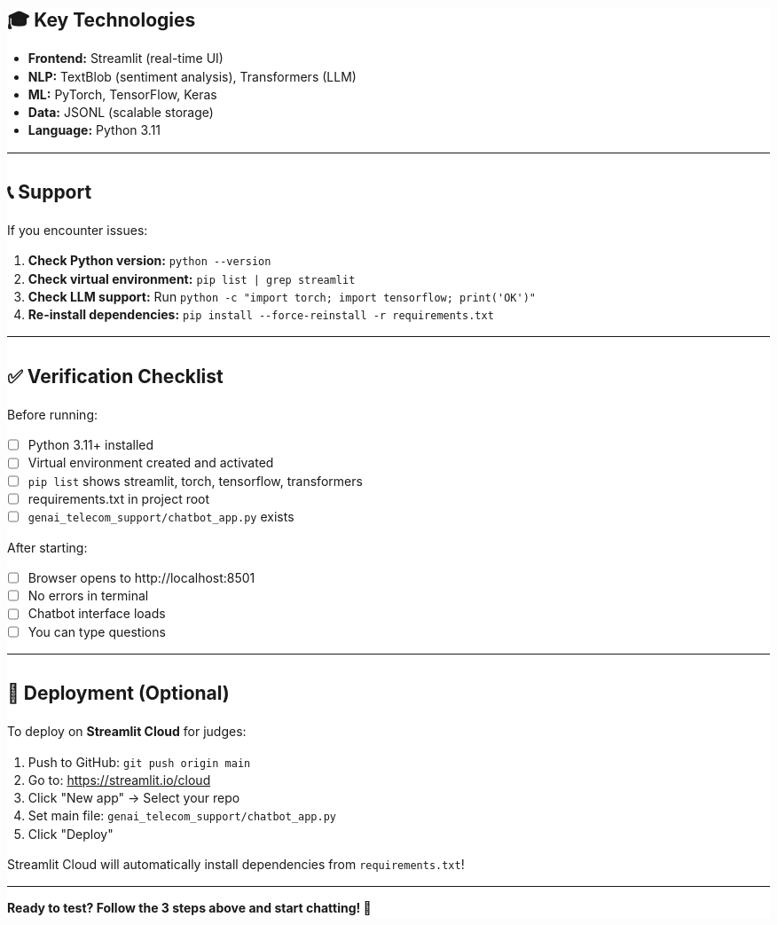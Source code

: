 ## 🎓 Key Technologies

- **Frontend:** Streamlit (real-time UI)
- **NLP:** TextBlob (sentiment analysis), Transformers (LLM)
- **ML:** PyTorch, TensorFlow, Keras
- **Data:** JSONL (scalable storage)
- **Language:** Python 3.11

---

## 📞 Support

If you encounter issues:

1. **Check Python version:** `python --version`
2. **Check virtual environment:** `pip list | grep streamlit`
3. **Check LLM support:** Run `python -c "import torch; import tensorflow; print('OK')"`
4. **Re-install dependencies:** `pip install --force-reinstall -r requirements.txt`

---

## ✅ Verification Checklist

Before running:
- [ ] Python 3.11+ installed
- [ ] Virtual environment created and activated
- [ ] `pip list` shows streamlit, torch, tensorflow, transformers
- [ ] requirements.txt in project root
- [ ] `genai_telecom_support/chatbot_app.py` exists

After starting:
- [ ] Browser opens to http://localhost:8501
- [ ] No errors in terminal
- [ ] Chatbot interface loads
- [ ] You can type questions

---

## 🚀 Deployment (Optional)

To deploy on **Streamlit Cloud** for judges:

1. Push to GitHub: `git push origin main`
2. Go to: https://streamlit.io/cloud
3. Click "New app" → Select your repo
4. Set main file: `genai_telecom_support/chatbot_app.py`
5. Click "Deploy"

Streamlit Cloud will automatically install dependencies from `requirements.txt`!

---

**Ready to test? Follow the 3 steps above and start chatting! 🎉**
